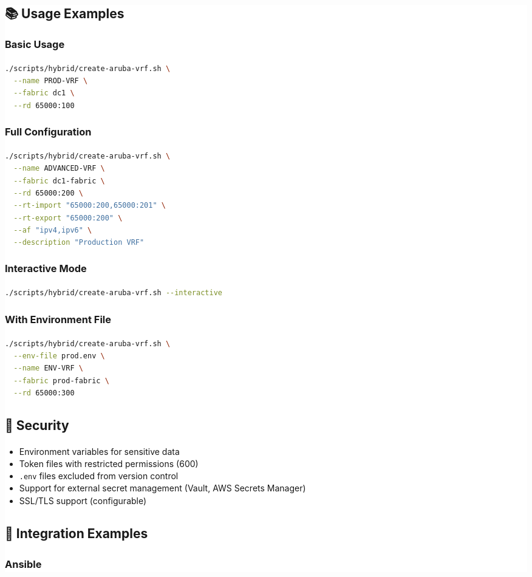 ## 📚 Usage Examples

### Basic Usage

```bash
./scripts/hybrid/create-aruba-vrf.sh \
  --name PROD-VRF \
  --fabric dc1 \
  --rd 65000:100
```

### Full Configuration

```bash
./scripts/hybrid/create-aruba-vrf.sh \
  --name ADVANCED-VRF \
  --fabric dc1-fabric \
  --rd 65000:200 \
  --rt-import "65000:200,65000:201" \
  --rt-export "65000:200" \
  --af "ipv4,ipv6" \
  --description "Production VRF"
```

### Interactive Mode

```bash
./scripts/hybrid/create-aruba-vrf.sh --interactive
```

### With Environment File

```bash
./scripts/hybrid/create-aruba-vrf.sh \
  --env-file prod.env \
  --name ENV-VRF \
  --fabric prod-fabric \
  --rd 65000:300
```

## 🔐 Security

- Environment variables for sensitive data
- Token files with restricted permissions (600)
- `.env` files excluded from version control
- Support for external secret management (Vault, AWS Secrets Manager)
- SSL/TLS support (configurable)

## 🚀 Integration Examples

### Ansible
